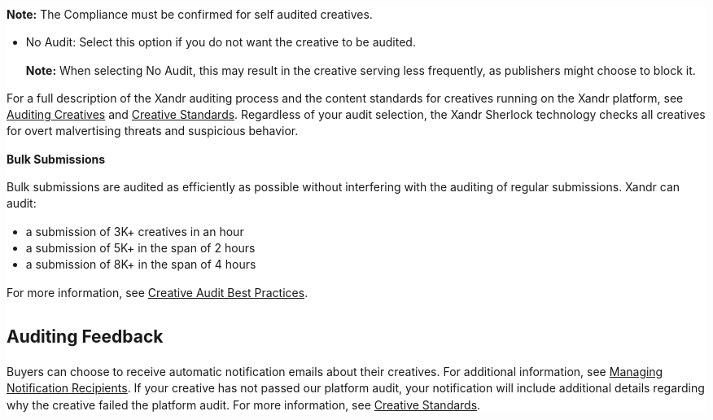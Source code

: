   

  <b>Note:</b> The Compliance must be
  confirmed for self audited creatives.

  



- No Audit: Select this option if you
  do not want the creative to be audited.
  

  <b>Note:</b> When selecting
  No Audit, this may result in the
  creative serving less frequently, as publishers might choose to block
  it.

  

For a full description of the Xandr auditing process and the content
standards for creatives running on the Xandr platform, see <a
href="invest_invest-standard/auditing-creatives.md"
class="xref" target="_blank">Auditing Creatives</a> and <a
href="invest_invest-standard/creative-standards.md"
class="xref" target="_blank">Creative Standards</a>. Regardless of your
audit selection, the Xandr Sherlock technology checks all creatives for
overt malvertising threats and suspicious behavior.



**Bulk Submissions**

Bulk submissions are audited as efficiently as possible without
interfering with the auditing of regular submissions.
Xandr can audit:

- a submission of 3K+ creatives in an hour
- a submission of 5K+ in the span of 2 hours
- a submission of 8K+ in the span of 4 hours

For more information, see
<a href="best-practices-for-submitting-creatives-for-audit.md"
class="xref"
title="The creative audit process ensures that all creatives served on the Xandr platform meet the requirements of publishers wishing to expand their trusted network of partners.">Creative
Audit Best Practices</a>.





## Auditing Feedback

Buyers can choose to receive automatic notification emails about their
creatives. For additional information, see
<a href="managing-notification-recipients.md" class="xref"
title="From the Network menu, you can control who receives email notifications from Xandr for various alerts, including creative audit, object limit, inventory deactivation, and toolbar flag alerts using your notification settings.">Managing
Notification Recipients</a>. If your creative has not passed our
platform audit, your notification will include additional details
regarding why the creative failed the platform audit. For more
information, see <a
href="creative-standards.md#topic_9e9f7131-0640-4636-ac90-a1bc1fb21477__section_fb40dcde-7f6a-490b-824d-2ebe535f1bfb"
class="xref">Creative Standards</a>.
